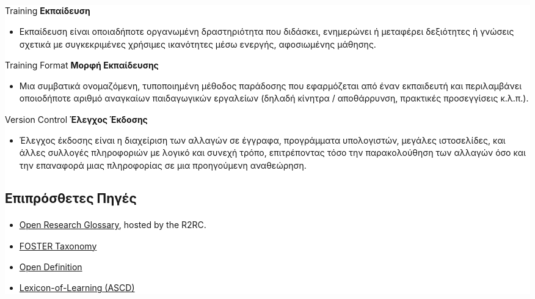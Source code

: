 Training **Εκπαίδευση**

* Εκπαίδευση είναι οποιαδήποτε οργανωμένη δραστηριότητα που διδάσκει, ενημερώνει ή μεταφέρει δεξιότητες ή γνώσεις σχετικά με συγκεκριμένες χρήσιμες ικανότητες μέσω ενεργής, αφοσιωμένης μάθησης.

Training Format **Μορφή Εκπαίδευσης**

* Μια συμβατικά ονομαζόμενη, τυποποιημένη μέθοδος παράδοσης που εφαρμόζεται από έναν εκπαιδευτή και περιλαμβάνει οποιοδήποτε αριθμό αναγκαίων παιδαγωγικών εργαλείων (δηλαδή κίνητρα / αποθάρρυνση, πρακτικές προσεγγίσεις κ.λ.π.).

Version Control **Έλεγχος Έκδοσης**

* Έλεγχος έκδοσης είναι η διαχείριση των αλλαγών σε έγγραφα, προγράμματα υπολογιστών, μεγάλες ιστοσελίδες, και άλλες συλλογές πληροφοριών με λογικό και συνεχή τρόπο, επιτρέποντας τόσο την παρακολούθηση των αλλαγών όσο και την επαναφορά μιας πληροφορίας σε μια προηγούμενη αναθεώρηση.

## Επιπρόσθετες Πηγές

* [Open Research Glossary](http://www.righttoresearch.org/resources/OpenResearchGlossary/index.shtml), hosted by the R2RC.

* [FOSTER Taxonomy](https://www.fosteropenscience.eu/foster-taxonomy/open-science-definition)

* [Open Definition](http://opendefinition.org/)

* [Lexicon-of-Learning (ASCD)](http://www.ascd.org/Publications/Lexicon-of-Learning/table-of-contents.aspx)


